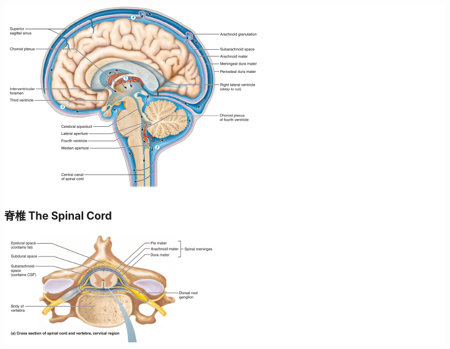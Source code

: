 <img src="13_The_Central_Nervous_System.assets/image-20210806225807738.png" alt="image-20210806225807738" style="zoom:50%;" />



## 脊椎 The Spinal Cord

<img src="13_The_Central_Nervous_System.assets/image-20210806234313254.png" alt="image-20210806234313254" style="zoom:40%;" />
